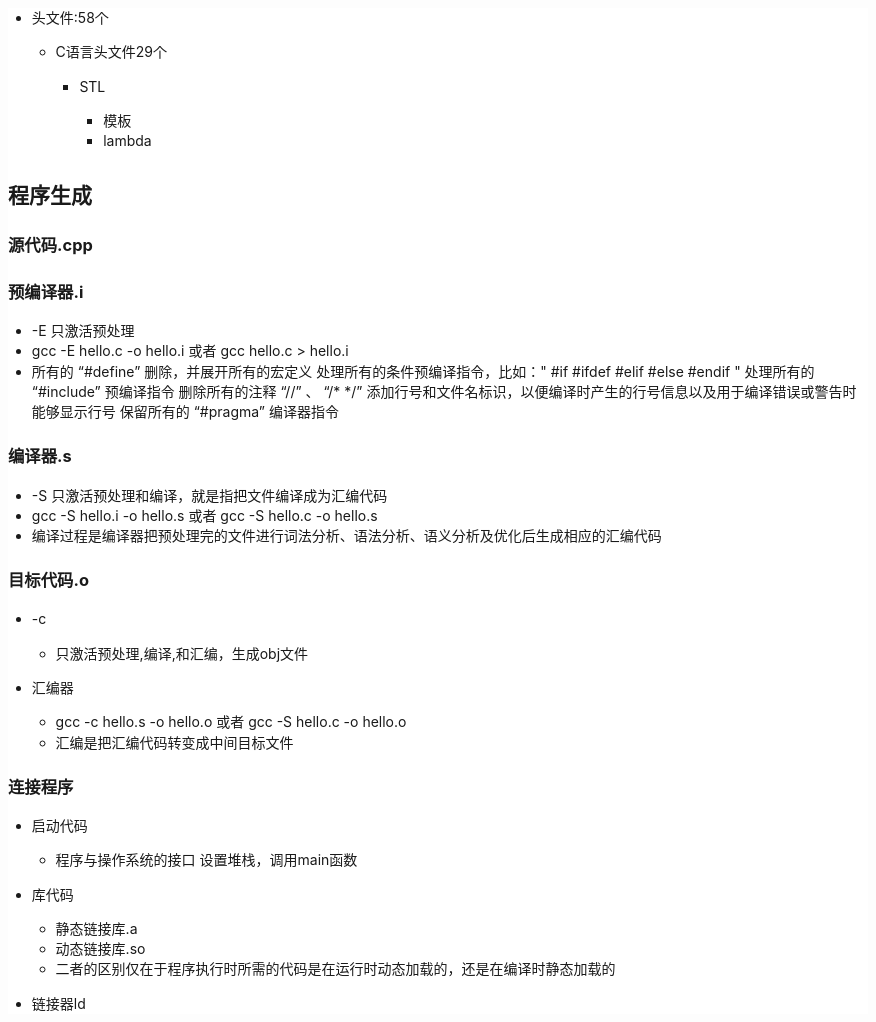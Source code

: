 - 头文件:58个

	- C语言头文件29个

		- STL

			- 模板
			- lambda

## 程序生成

### 源代码.cpp

### 预编译器.i

- -E 只激活预处理
- gcc -E hello.c -o hello.i 或者 gcc  hello.c > hello.i
- 所有的 “#define” 删除，并展开所有的宏定义
处理所有的条件预编译指令，比如：" #if #ifdef #elif #else #endif "
处理所有的 “#include” 预编译指令
删除所有的注释 “//” 、 “/* */”
添加行号和文件名标识，以便编译时产生的行号信息以及用于编译错误或警告时能够显示行号
保留所有的 “#pragma” 编译器指令

### 编译器.s

- -S 只激活预处理和编译，就是指把文件编译成为汇编代码
-  gcc -S hello.i -o hello.s 或者  gcc -S hello.c -o hello.s
- 编译过程是编译器把预处理完的文件进行词法分析、语法分析、语义分析及优化后生成相应的汇编代码

### 目标代码.o

- -c

	- 只激活预处理,编译,和汇编，生成obj文件

- 汇编器

	- gcc -c hello.s -o hello.o 或者 gcc -S hello.c -o hello.o
	- 汇编是把汇编代码转变成中间目标文件

### 连接程序

- 启动代码

	- 程序与操作系统的接口
设置堆栈，调用main函数

- 库代码

	- 静态链接库.a
	- 动态链接库.so
	- 二者的区别仅在于程序执行时所需的代码是在运行时动态加载的，还是在编译时静态加载的

- 链接器ld
